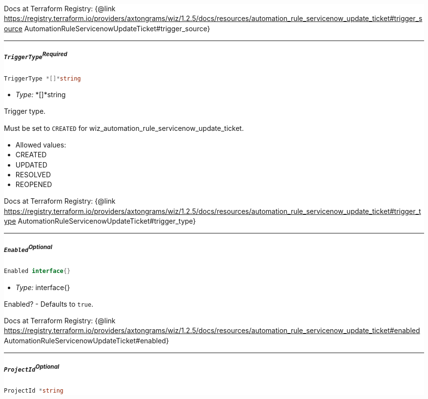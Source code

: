 Docs at Terraform Registry: {@link https://registry.terraform.io/providers/axtongrams/wiz/1.2.5/docs/resources/automation_rule_servicenow_update_ticket#trigger_source AutomationRuleServicenowUpdateTicket#trigger_source}

---

##### `TriggerType`<sup>Required</sup> <a name="TriggerType" id="rhizo-co-terraform-provider-wiz.automationRuleServicenowUpdateTicket.AutomationRuleServicenowUpdateTicketConfig.property.triggerType"></a>

```go
TriggerType *[]*string
```

- *Type:* *[]*string

Trigger type.

Must be set to `CREATED` for wiz_automation_rule_servicenow_update_ticket.
- Allowed values:
- CREATED
- UPDATED
- RESOLVED
- REOPENED

Docs at Terraform Registry: {@link https://registry.terraform.io/providers/axtongrams/wiz/1.2.5/docs/resources/automation_rule_servicenow_update_ticket#trigger_type AutomationRuleServicenowUpdateTicket#trigger_type}

---

##### `Enabled`<sup>Optional</sup> <a name="Enabled" id="rhizo-co-terraform-provider-wiz.automationRuleServicenowUpdateTicket.AutomationRuleServicenowUpdateTicketConfig.property.enabled"></a>

```go
Enabled interface{}
```

- *Type:* interface{}

Enabled?     - Defaults to `true`.

Docs at Terraform Registry: {@link https://registry.terraform.io/providers/axtongrams/wiz/1.2.5/docs/resources/automation_rule_servicenow_update_ticket#enabled AutomationRuleServicenowUpdateTicket#enabled}

---

##### `ProjectId`<sup>Optional</sup> <a name="ProjectId" id="rhizo-co-terraform-provider-wiz.automationRuleServicenowUpdateTicket.AutomationRuleServicenowUpdateTicketConfig.property.projectId"></a>

```go
ProjectId *string
```

